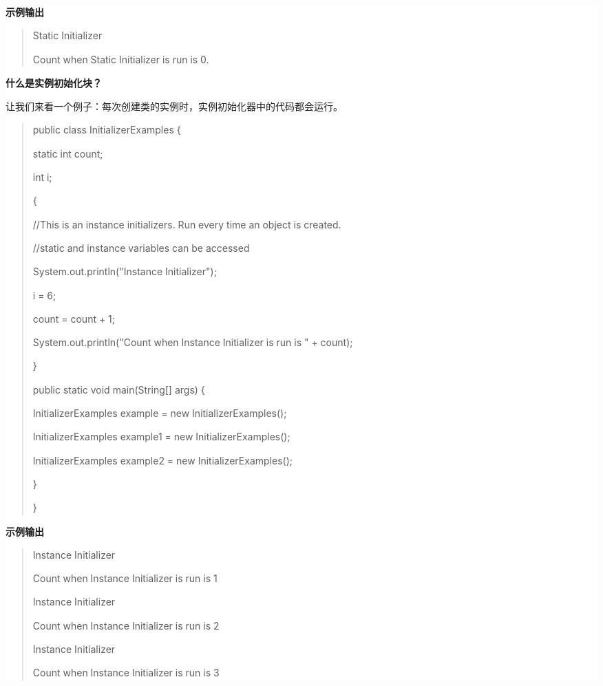 **示例输出**

> Static Initializer
> 
> Count when Static Initializer is run is 0.

**什么是实例初始化块？**

让我们来看一个例子：每次创建类的实例时，实例初始化器中的代码都会运行。

> public class InitializerExamples {
> 
> static int count;
> 
> int i;
> 
> {
> 
> //This is an instance initializers. Run every time an object is created.
> 
> //static and instance variables can be accessed
> 
> System.out.println("Instance Initializer");
> 
> i = 6;
> 
> count = count + 1;
> 
> System.out.println("Count when Instance Initializer is run is " + count);
> 
> }
> 
> public static void main(String[] args) {
> 
> InitializerExamples example = new InitializerExamples();
> 
> InitializerExamples example1 = new InitializerExamples();
> 
> InitializerExamples example2 = new InitializerExamples();
> 
> }
> 
> }

**示例输出**

> Instance Initializer
> 
> Count when Instance Initializer is run is 1
> 
> Instance Initializer
> 
> Count when Instance Initializer is run is 2
> 
> Instance Initializer
> 
> Count when Instance Initializer is run is 3
